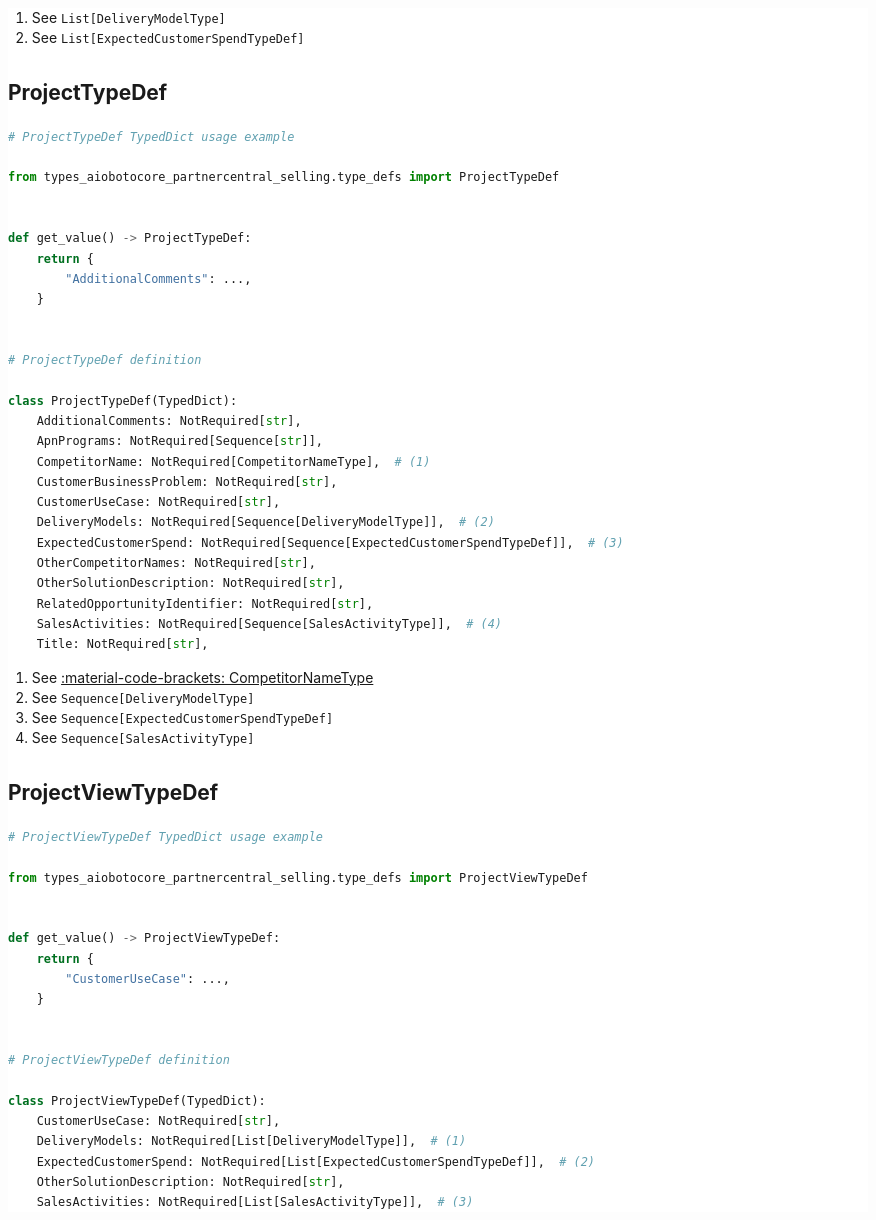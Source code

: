 1. See `List[DeliveryModelType]`
2. See `List[ExpectedCustomerSpendTypeDef]`

## ProjectTypeDef

```python
# ProjectTypeDef TypedDict usage example

from types_aiobotocore_partnercentral_selling.type_defs import ProjectTypeDef


def get_value() -> ProjectTypeDef:
    return {
        "AdditionalComments": ...,
    }


# ProjectTypeDef definition

class ProjectTypeDef(TypedDict):
    AdditionalComments: NotRequired[str],
    ApnPrograms: NotRequired[Sequence[str]],
    CompetitorName: NotRequired[CompetitorNameType],  # (1)
    CustomerBusinessProblem: NotRequired[str],
    CustomerUseCase: NotRequired[str],
    DeliveryModels: NotRequired[Sequence[DeliveryModelType]],  # (2)
    ExpectedCustomerSpend: NotRequired[Sequence[ExpectedCustomerSpendTypeDef]],  # (3)
    OtherCompetitorNames: NotRequired[str],
    OtherSolutionDescription: NotRequired[str],
    RelatedOpportunityIdentifier: NotRequired[str],
    SalesActivities: NotRequired[Sequence[SalesActivityType]],  # (4)
    Title: NotRequired[str],
```

1. See [:material-code-brackets: CompetitorNameType](./literals.md#competitornametype)
2. See `Sequence[DeliveryModelType]`
3. See `Sequence[ExpectedCustomerSpendTypeDef]`
4. See `Sequence[SalesActivityType]`

## ProjectViewTypeDef

```python
# ProjectViewTypeDef TypedDict usage example

from types_aiobotocore_partnercentral_selling.type_defs import ProjectViewTypeDef


def get_value() -> ProjectViewTypeDef:
    return {
        "CustomerUseCase": ...,
    }


# ProjectViewTypeDef definition

class ProjectViewTypeDef(TypedDict):
    CustomerUseCase: NotRequired[str],
    DeliveryModels: NotRequired[List[DeliveryModelType]],  # (1)
    ExpectedCustomerSpend: NotRequired[List[ExpectedCustomerSpendTypeDef]],  # (2)
    OtherSolutionDescription: NotRequired[str],
    SalesActivities: NotRequired[List[SalesActivityType]],  # (3)
```
